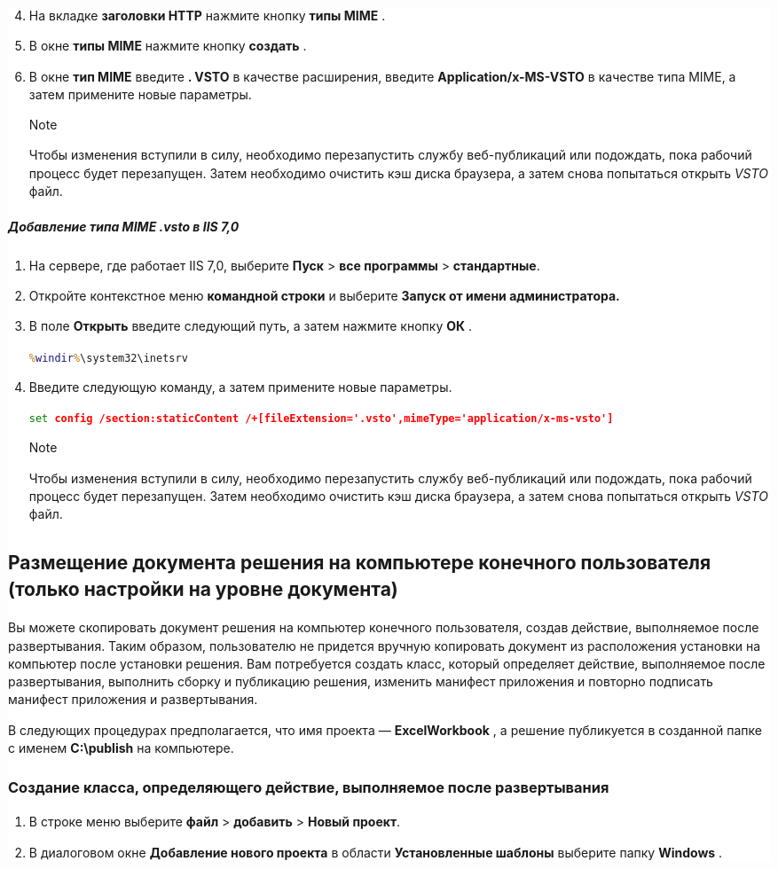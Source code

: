 4. На вкладке **заголовки HTTP** нажмите кнопку **типы MIME** .

5. В окне **типы MIME** нажмите кнопку **создать** .

6. В окне **тип MIME** введите **. VSTO** в качестве расширения, введите **Application/x-MS-VSTO** в качестве типа MIME, а затем примените новые параметры.

    > [!NOTE]
    > Чтобы изменения вступили в силу, необходимо перезапустить службу веб-публикаций или подождать, пока рабочий процесс будет перезапущен. Затем необходимо очистить кэш диска браузера, а затем снова попытаться открыть *VSTO* файл.

##### <a name="to-add-the-vsto-mime-type-to-iis-70"></a>Добавление типа MIME .vsto в IIS 7,0

1. На сервере, где работает IIS 7,0, выберите **Пуск**  >  **все программы**  >  **стандартные**.

2. Откройте контекстное меню **командной строки** и выберите  **Запуск от имени администратора.**

3. В поле **Открыть** введите следующий путь, а затем нажмите кнопку **ОК** .

    ```cmd
    %windir%\system32\inetsrv
    ```

4. Введите следующую команду, а затем примените новые параметры.

    ```cmd
    set config /section:staticContent /+[fileExtension='.vsto',mimeType='application/x-ms-vsto']
    ```

    > [!NOTE]
    > Чтобы изменения вступили в силу, необходимо перезапустить службу веб-публикаций или подождать, пока рабочий процесс будет перезапущен. Затем необходимо очистить кэш диска браузера, а затем снова попытаться открыть *VSTO* файл.

## <a name="put-the-document-of-a-solution-onto-the-end-users-computer-document-level-customizations-only"></a><a name="Put"></a> Размещение документа решения на компьютере конечного пользователя (только настройки на уровне документа)
 Вы можете скопировать документ решения на компьютер конечного пользователя, создав действие, выполняемое после развертывания. Таким образом, пользователю не придется вручную копировать документ из расположения установки на компьютер после установки решения. Вам потребуется создать класс, который определяет действие, выполняемое после развертывания, выполнить сборку и публикацию решения, изменить манифест приложения и повторно подписать манифест приложения и развертывания.

 В следующих процедурах предполагается, что имя проекта — **ExcelWorkbook** , а решение публикуется в созданной папке с именем **C:\publish** на компьютере.

### <a name="create-a-class-that-defines-the-post-deployment-action"></a>Создание класса, определяющего действие, выполняемое после развертывания

1. В строке меню выберите **файл**  >  **добавить**  >  **Новый проект**.

2. В диалоговом окне **Добавление нового проекта** в области **Установленные шаблоны** выберите папку **Windows** .
